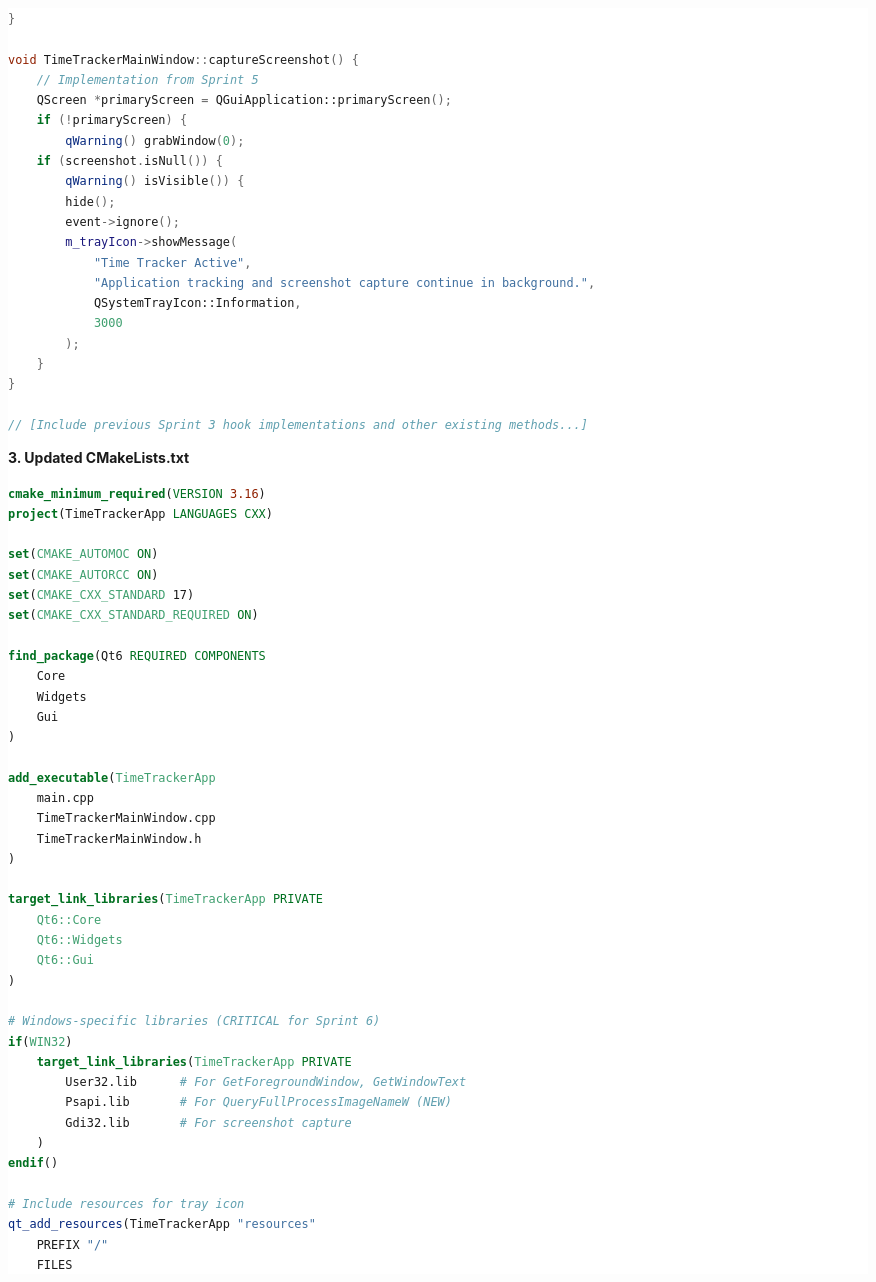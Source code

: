 ```cpp
}

void TimeTrackerMainWindow::captureScreenshot() {
    // Implementation from Sprint 5
    QScreen *primaryScreen = QGuiApplication::primaryScreen();
    if (!primaryScreen) {
        qWarning() grabWindow(0);
    if (screenshot.isNull()) {
        qWarning() isVisible()) {
        hide();
        event->ignore();
        m_trayIcon->showMessage(
            "Time Tracker Active",
            "Application tracking and screenshot capture continue in background.",
            QSystemTrayIcon::Information,
            3000
        );
    }
}

// [Include previous Sprint 3 hook implementations and other existing methods...]
```

**3. Updated CMakeLists.txt**
```cmake
cmake_minimum_required(VERSION 3.16)
project(TimeTrackerApp LANGUAGES CXX)

set(CMAKE_AUTOMOC ON)
set(CMAKE_AUTORCC ON)
set(CMAKE_CXX_STANDARD 17)
set(CMAKE_CXX_STANDARD_REQUIRED ON)

find_package(Qt6 REQUIRED COMPONENTS 
    Core 
    Widgets 
    Gui
)

add_executable(TimeTrackerApp
    main.cpp
    TimeTrackerMainWindow.cpp
    TimeTrackerMainWindow.h
)

target_link_libraries(TimeTrackerApp PRIVATE
    Qt6::Core
    Qt6::Widgets
    Qt6::Gui
)

# Windows-specific libraries (CRITICAL for Sprint 6)
if(WIN32)
    target_link_libraries(TimeTrackerApp PRIVATE
        User32.lib      # For GetForegroundWindow, GetWindowText
        Psapi.lib       # For QueryFullProcessImageNameW (NEW)
        Gdi32.lib       # For screenshot capture
    )
endif()

# Include resources for tray icon
qt_add_resources(TimeTrackerApp "resources"
    PREFIX "/"
    FILES
```